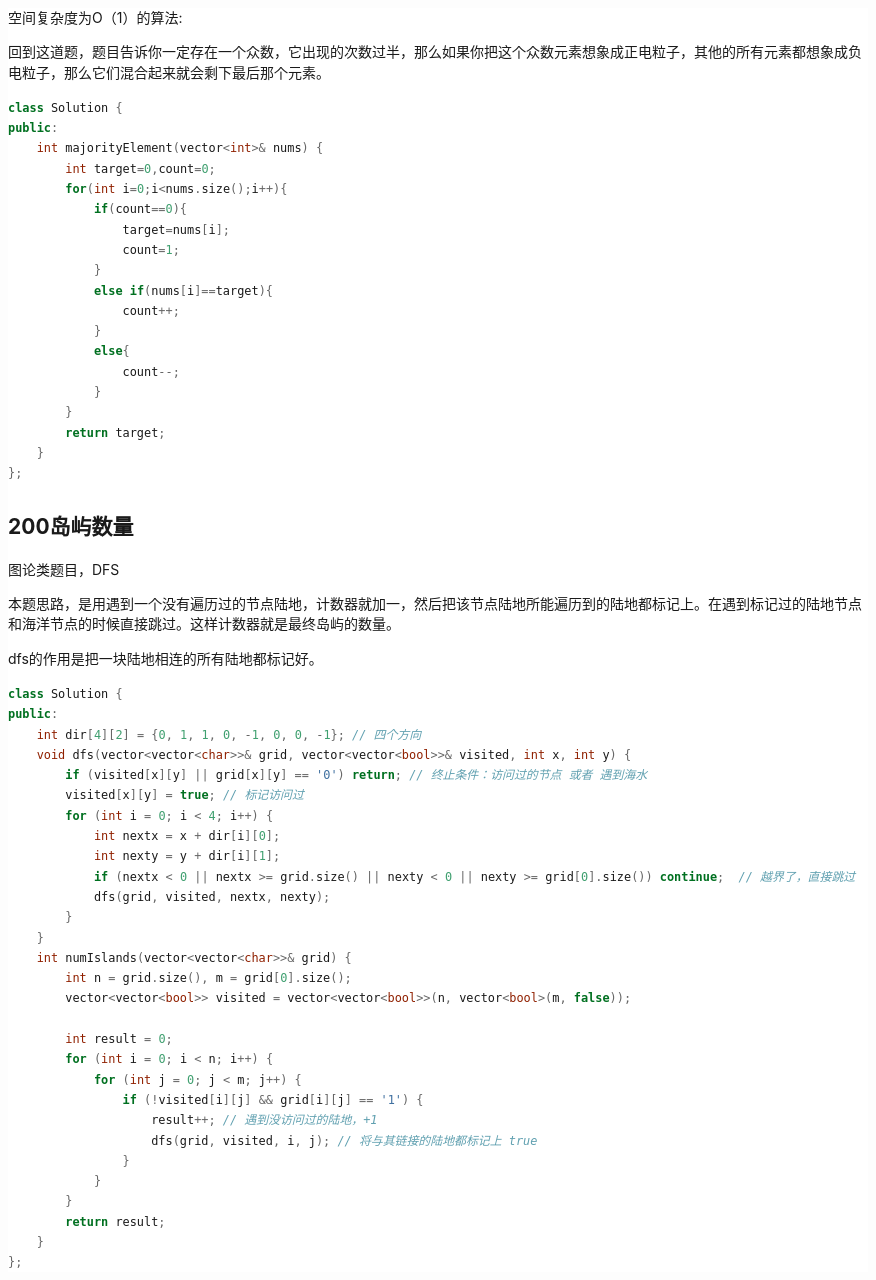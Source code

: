 空间复杂度为O（1）的算法:

回到这道题，题目告诉你一定存在一个众数，它出现的次数过半，那么如果你把这个众数元素想象成正电粒子，其他的所有元素都想象成负电粒子，那么它们混合起来就会剩下最后那个元素。

```cpp
class Solution {
public:
    int majorityElement(vector<int>& nums) {
        int target=0,count=0;
        for(int i=0;i<nums.size();i++){
            if(count==0){
                target=nums[i];
                count=1;
            }
            else if(nums[i]==target){
                count++;
            }
            else{
                count--;
            }
        }
        return target;
    }
};
```

## 200岛屿数量

图论类题目，DFS

本题思路，是用遇到一个没有遍历过的节点陆地，计数器就加一，然后把该节点陆地所能遍历到的陆地都标记上。在遇到标记过的陆地节点和海洋节点的时候直接跳过。这样计数器就是最终岛屿的数量。

dfs的作用是把一块陆地相连的所有陆地都标记好。

```cpp
class Solution {
public:
    int dir[4][2] = {0, 1, 1, 0, -1, 0, 0, -1}; // 四个方向
    void dfs(vector<vector<char>>& grid, vector<vector<bool>>& visited, int x, int y) {
        if (visited[x][y] || grid[x][y] == '0') return; // 终止条件：访问过的节点 或者 遇到海水
        visited[x][y] = true; // 标记访问过
        for (int i = 0; i < 4; i++) {
            int nextx = x + dir[i][0];
            int nexty = y + dir[i][1];
            if (nextx < 0 || nextx >= grid.size() || nexty < 0 || nexty >= grid[0].size()) continue;  // 越界了，直接跳过
            dfs(grid, visited, nextx, nexty);
        }
    }
    int numIslands(vector<vector<char>>& grid) {
        int n = grid.size(), m = grid[0].size();
        vector<vector<bool>> visited = vector<vector<bool>>(n, vector<bool>(m, false));

        int result = 0;
        for (int i = 0; i < n; i++) {
            for (int j = 0; j < m; j++) {
                if (!visited[i][j] && grid[i][j] == '1') {
                    result++; // 遇到没访问过的陆地，+1
                    dfs(grid, visited, i, j); // 将与其链接的陆地都标记上 true
                }
            }
        }
        return result;
    }
};
```
